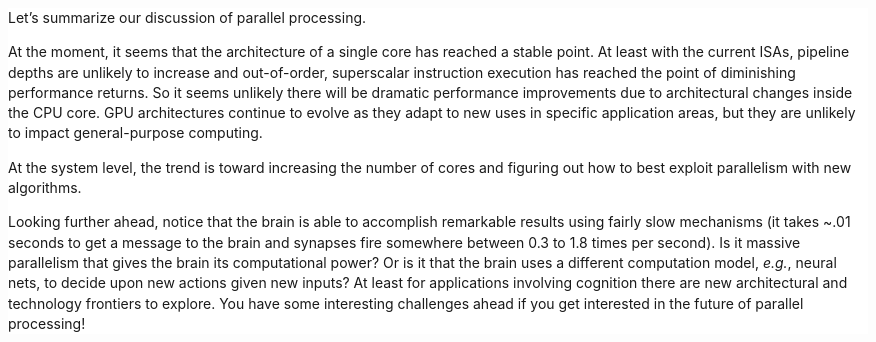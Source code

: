 <p>Let&#700;s summarize our discussion of parallel processing.</p>

<p>At the moment, it seems that the architecture of a single core has
reached a stable point.  At least with the current ISAs, pipeline
depths are unlikely to increase and out-of-order, superscalar
instruction execution has reached the point of diminishing performance
returns.  So it seems unlikely there will be dramatic performance
improvements due to architectural changes inside the CPU core.  GPU
architectures continue to evolve as they adapt to new uses in specific
application areas, but they are unlikely to impact general-purpose
computing.</p>

<p>At the system level, the trend is toward increasing the number of
cores and figuring out how to best exploit parallelism with new
algorithms.</p>

<p>Looking further ahead, notice that the brain is able to accomplish
remarkable results using fairly slow mechanisms (it takes ~.01 seconds
to get a message to the brain and synapses fire somewhere between 0.3
to 1.8 times per second).  Is it massive parallelism that gives the
brain its computational power?  Or is it that the brain uses a
different computation model, <i>e.g.</i>, neural nets, to decide upon new
actions given new inputs?  At least for applications involving
cognition there are new architectural and technology frontiers to
explore.  You have some interesting challenges ahead if you get
interested in the future of parallel processing!</p>
